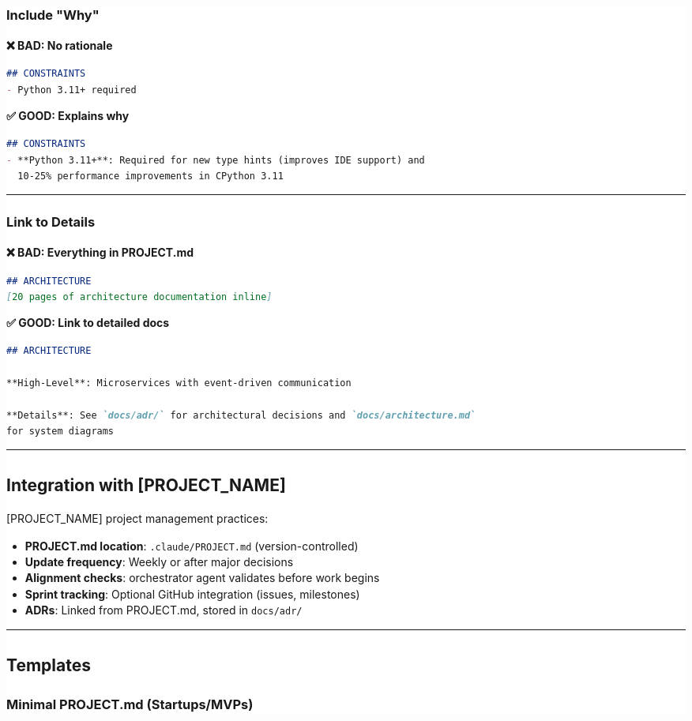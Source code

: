 
### Include "Why"

**❌ BAD: No rationale**
```markdown
## CONSTRAINTS
- Python 3.11+ required
```

**✅ GOOD: Explains why**
```markdown
## CONSTRAINTS
- **Python 3.11+**: Required for new type hints (improves IDE support) and
  10-25% performance improvements in CPython 3.11
```

---

### Link to Details

**❌ BAD: Everything in PROJECT.md**
```markdown
## ARCHITECTURE
[20 pages of architecture documentation inline]
```

**✅ GOOD: Link to detailed docs**
```markdown
## ARCHITECTURE

**High-Level**: Microservices with event-driven communication

**Details**: See `docs/adr/` for architectural decisions and `docs/architecture.md`
for system diagrams
```

---

## Integration with [PROJECT_NAME]

[PROJECT_NAME] project management practices:

- **PROJECT.md location**: `.claude/PROJECT.md` (version-controlled)
- **Update frequency**: Weekly or after major decisions
- **Alignment checks**: orchestrator agent validates before work begins
- **Sprint tracking**: Optional GitHub integration (issues, milestones)
- **ADRs**: Linked from PROJECT.md, stored in `docs/adr/`

---

## Templates

### Minimal PROJECT.md (Startups/MVPs)
